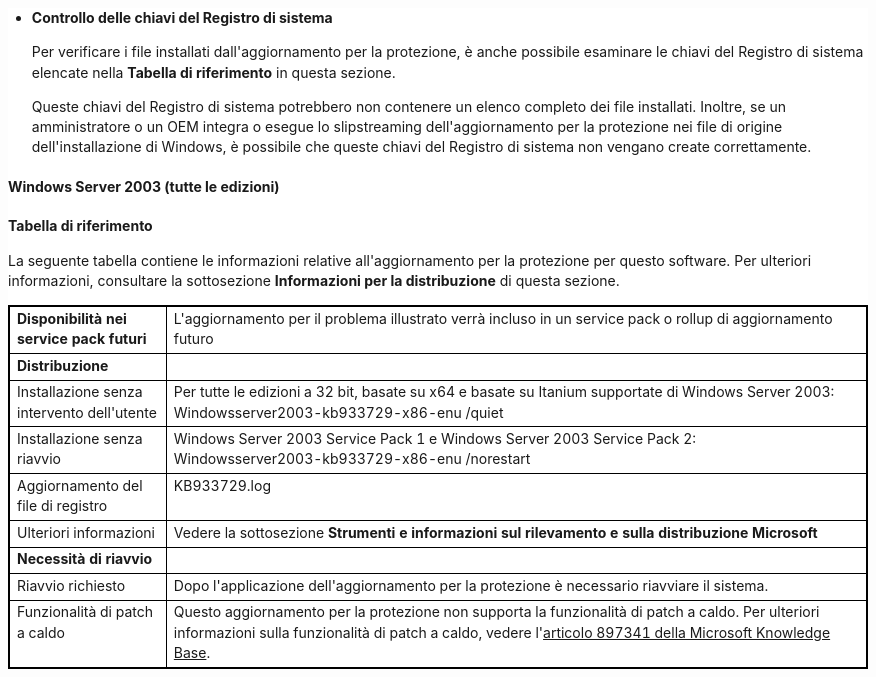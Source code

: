 -   **Controllo delle chiavi del Registro di sistema**

    Per verificare i file installati dall'aggiornamento per la protezione, è anche possibile esaminare le chiavi del Registro di sistema elencate nella **Tabella di riferimento** in questa sezione.

    Queste chiavi del Registro di sistema potrebbero non contenere un elenco completo dei file installati. Inoltre, se un amministratore o un OEM integra o esegue lo slipstreaming dell'aggiornamento per la protezione nei file di origine dell'installazione di Windows, è possibile che queste chiavi del Registro di sistema non vengano create correttamente.

#### Windows Server 2003 (tutte le edizioni)

**Tabella di riferimento**

La seguente tabella contiene le informazioni relative all'aggiornamento per la protezione per questo software. Per ulteriori informazioni, consultare la sottosezione **Informazioni per la distribuzione** di questa sezione.

<p> </p>
<table style="border:1px solid black;">
<tbody>
<tr class="odd">
<td style="border:1px solid black;"><strong>Disponibilità nei service pack futuri</strong></td>
<td style="border:1px solid black;">L'aggiornamento per il problema illustrato verrà incluso in un service pack o rollup di aggiornamento futuro</td>
</tr>  
<tr class="even">
<td style="border:1px solid black;"><strong>Distribuzione</strong></td>
<td style="border:1px solid black;"></td>
</tr>  
<tr class="odd">
<td style="border:1px solid black;">Installazione senza intervento dell'utente</td>
<td style="border:1px solid black;">Per tutte le edizioni a 32 bit, basate su x64 e basate su Itanium supportate di Windows Server 2003:<br />
Windowsserver2003-kb933729-x86-enu /quiet</td>
</tr>
<tr class="even">
<td style="border:1px solid black;">Installazione senza riavvio</td>
<td style="border:1px solid black;">Windows Server 2003 Service Pack 1 e Windows Server 2003 Service Pack 2:<br />
Windowsserver2003-kb933729-x86-enu /norestart</td>
</tr>
<tr class="odd">
<td style="border:1px solid black;">Aggiornamento del file di registro</td>
<td style="border:1px solid black;">KB933729.log</td>
</tr>  
<tr class="even">
<td style="border:1px solid black;">Ulteriori informazioni</td>
<td style="border:1px solid black;">Vedere la sottosezione <strong>Strumenti e informazioni sul rilevamento e sulla distribuzione Microsoft</strong></td>
</tr>  
<tr class="odd">
<td style="border:1px solid black;"><strong>Necessità di riavvio</strong></td>
<td style="border:1px solid black;"></td>
</tr>  
<tr class="even">
<td style="border:1px solid black;">Riavvio richiesto</td>
<td style="border:1px solid black;">Dopo l'applicazione dell'aggiornamento per la protezione è necessario riavviare il sistema.</td>
</tr>  
<tr class="odd">
<td style="border:1px solid black;">Funzionalità di patch a caldo</td>
<td style="border:1px solid black;">Questo aggiornamento per la protezione non supporta la funzionalità di patch a caldo. Per ulteriori informazioni sulla funzionalità di patch a caldo, vedere l'<a href="http://support.microsoft.com/kb/897341">articolo 897341 della Microsoft Knowledge Base</a>.</td>